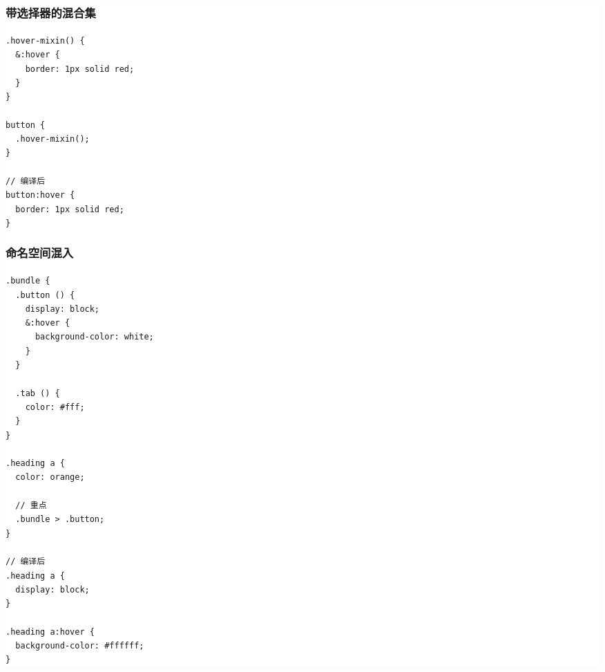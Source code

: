 ### 带选择器的混合集

```less
.hover-mixin() {
  &:hover {
    border: 1px solid red;
  }
}

button {
  .hover-mixin();
}

// 编译后
button:hover {
  border: 1px solid red;
}
```

### 命名空间混入

```less
.bundle {
  .button () {
    display: block;
    &:hover {
      background-color: white;
    }
  }

  .tab () {
    color: #fff;
  }
}

.heading a {
  color: orange;

  // 重点
  .bundle > .button;
}

// 编译后
.heading a {
  display: block;
}

.heading a:hover {
  background-color: #ffffff;
}
```
